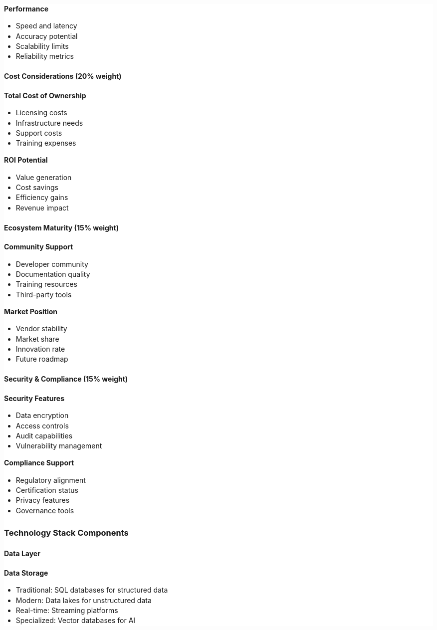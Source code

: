 **Performance**
- Speed and latency
- Accuracy potential
- Scalability limits
- Reliability metrics

#### Cost Considerations (20% weight)
**Total Cost of Ownership**
- Licensing costs
- Infrastructure needs
- Support costs
- Training expenses

**ROI Potential**
- Value generation
- Cost savings
- Efficiency gains
- Revenue impact

#### Ecosystem Maturity (15% weight)
**Community Support**
- Developer community
- Documentation quality
- Training resources
- Third-party tools

**Market Position**
- Vendor stability
- Market share
- Innovation rate
- Future roadmap

#### Security & Compliance (15% weight)
**Security Features**
- Data encryption
- Access controls
- Audit capabilities
- Vulnerability management

**Compliance Support**
- Regulatory alignment
- Certification status
- Privacy features
- Governance tools

### Technology Stack Components

#### Data Layer
**Data Storage**
- Traditional: SQL databases for structured data
- Modern: Data lakes for unstructured data
- Real-time: Streaming platforms
- Specialized: Vector databases for AI
